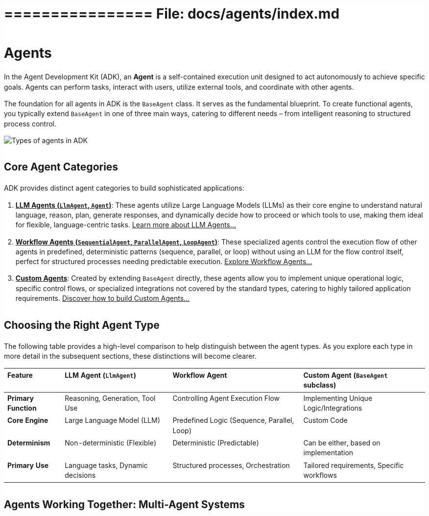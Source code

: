 ================
File: docs/agents/index.md
================
# Agents

In the Agent Development Kit (ADK), an **Agent** is a self-contained execution unit designed to act autonomously to achieve specific goals. Agents can perform tasks, interact with users, utilize external tools, and coordinate with other agents.

The foundation for all agents in ADK is the `BaseAgent` class. It serves as the fundamental blueprint. To create functional agents, you typically extend `BaseAgent` in one of three main ways, catering to different needs – from intelligent reasoning to structured process control.

<img src="../assets/agent-types.png" alt="Types of agents in ADK">

## Core Agent Categories

ADK provides distinct agent categories to build sophisticated applications:

1. [**LLM Agents (`LlmAgent`, `Agent`)**](llm-agents.md): These agents utilize Large Language Models (LLMs) as their core engine to understand natural language, reason, plan, generate responses, and dynamically decide how to proceed or which tools to use, making them ideal for flexible, language-centric tasks. [Learn more about LLM Agents...](llm-agents.md)

2. [**Workflow Agents (`SequentialAgent`, `ParallelAgent`, `LoopAgent`)**](workflow-agents/index.md): These specialized agents control the execution flow of other agents in predefined, deterministic patterns (sequence, parallel, or loop) without using an LLM for the flow control itself, perfect for structured processes needing predictable execution. [Explore Workflow Agents...](workflow-agents/index.md)

3. [**Custom Agents**](custom-agents.md): Created by extending `BaseAgent` directly, these agents allow you to implement unique operational logic, specific control flows, or specialized integrations not covered by the standard types, catering to highly tailored application requirements. [Discover how to build Custom Agents...](custom-agents.md)

## Choosing the Right Agent Type

The following table provides a high-level comparison to help distinguish between the agent types. As you explore each type in more detail in the subsequent sections, these distinctions will become clearer.

| Feature              | LLM Agent (`LlmAgent`)              | Workflow Agent                              | Custom Agent (`BaseAgent` subclass)      |
| :------------------- | :---------------------------------- | :------------------------------------------ |:-----------------------------------------|
| **Primary Function** | Reasoning, Generation, Tool Use     | Controlling Agent Execution Flow            | Implementing Unique Logic/Integrations   |
| **Core Engine**  | Large Language Model (LLM)          | Predefined Logic (Sequence, Parallel, Loop) | Custom Code                              |
| **Determinism**  | Non-deterministic (Flexible)        | Deterministic (Predictable)                 | Can be either, based on implementation   |
| **Primary Use**  | Language tasks, Dynamic decisions   | Structured processes, Orchestration         | Tailored requirements, Specific workflows|

## Agents Working Together: Multi-Agent Systems
